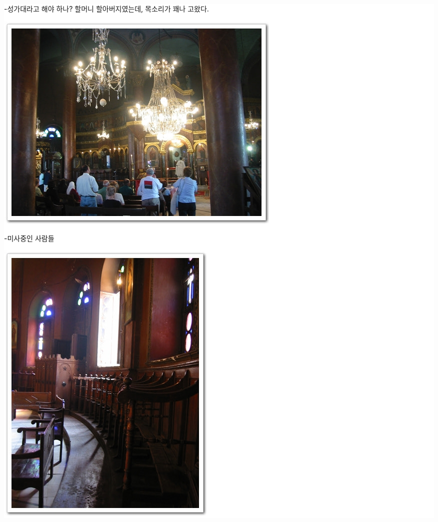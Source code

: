 -성가대라고 해야 하나? 할머니 할아버지였는데, 목소리가 꽤나 고왔다.

![](../pds/200902/04/80/a0109780_4989795c5e92a.jpg)

-미사중인 사람들

![](../pds/200902/04/80/a0109780_4989795c6e3e1.jpg)
